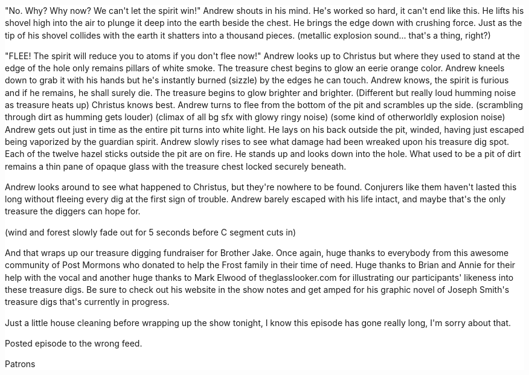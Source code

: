 "No. Why? Why now? We can't let the spirit win!" Andrew shouts in his
mind. He's worked so hard, it can't end like this. He lifts his shovel
high into the air to plunge it deep into the earth beside the chest. He
brings the edge down with crushing force. Just as the tip of his shovel
collides with the earth it shatters into a thousand pieces. (metallic
explosion sound... that's a thing, right?)

"FLEE! The spirit will reduce you to atoms if you don't flee now!"
Andrew looks up to Christus but where they used to stand at the edge of
the hole only remains pillars of white smoke. The treasure chest begins
to glow an eerie orange color. Andrew kneels down to grab it with his
hands but he's instantly burned (sizzle) by the edges he can touch.
Andrew knows, the spirit is furious and if he remains, he shall surely
die. The treasure begins to glow brighter and brighter. (Different but
really loud humming noise as treasure heats up) Christus knows best.
Andrew turns to flee from the bottom of the pit and scrambles up the
side. (scrambling through dirt as humming gets louder) (climax of all bg
sfx with glowy ringy noise) (some kind of otherworldly explosion noise)
Andrew gets out just in time as the entire pit turns into white light.
He lays on his back outside the pit, winded, having just escaped being
vaporized by the guardian spirit. Andrew slowly rises to see what damage
had been wreaked upon his treasure dig spot. Each of the twelve hazel
sticks outside the pit are on fire. He stands up and looks down into the
hole. What used to be a pit of dirt remains a thin pane of opaque glass
with the treasure chest locked securely beneath.

Andrew looks around to see what happened to Christus, but they're
nowhere to be found. Conjurers like them haven't lasted this long
without fleeing every dig at the first sign of trouble. Andrew barely
escaped with his life intact, and maybe that's the only treasure the
diggers can hope for.

(wind and forest slowly fade out for 5 seconds before C segment cuts in)

And that wraps up our treasure digging fundraiser for Brother Jake. Once
again, huge thanks to everybody from this awesome community of Post
Mormons who donated to help the Frost family in their time of need. Huge
thanks to Brian and Annie for their help with the vocal and another huge
thanks to Mark Elwood of theglasslooker.com for illustrating our
participants' likeness into these treasure digs. Be sure to check out
his website in the show notes and get amped for his graphic novel of
Joseph Smith's treasure digs that's currently in progress.

Just a little house cleaning before wrapping up the show tonight, I know
this episode has gone really long, I'm sorry about that.

Posted episode to the wrong feed.

Patrons
